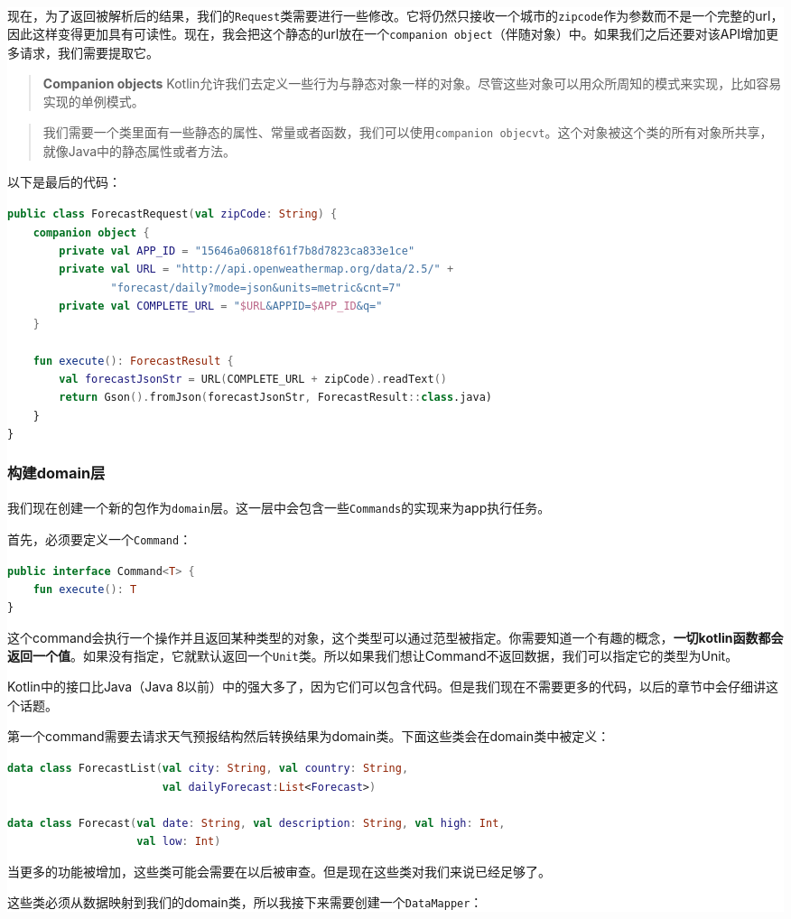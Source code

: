 现在，为了返回被解析后的结果，我们的`Request`类需要进行一些修改。它将仍然只接收一个城市的`zipcode`作为参数而不是一个完整的url，因此这样变得更加具有可读性。现在，我会把这个静态的url放在一个`companion object`（伴随对象）中。如果我们之后还要对该API增加更多请求，我们需要提取它。

> __Companion objects__
> Kotlin允许我们去定义一些行为与静态对象一样的对象。尽管这些对象可以用众所周知的模式来实现，比如容易实现的单例模式。

> 我们需要一个类里面有一些静态的属性、常量或者函数，我们可以使用`companion objecvt`。这个对象被这个类的所有对象所共享，就像Java中的静态属性或者方法。

以下是最后的代码：

```kotlin
public class ForecastRequest(val zipCode: String) {
    companion object {
        private val APP_ID = "15646a06818f61f7b8d7823ca833e1ce"
        private val URL = "http://api.openweathermap.org/data/2.5/" +
                "forecast/daily?mode=json&units=metric&cnt=7"
        private val COMPLETE_URL = "$URL&APPID=$APP_ID&q="
	}
	
    fun execute(): ForecastResult {
        val forecastJsonStr = URL(COMPLETE_URL + zipCode).readText()
        return Gson().fromJson(forecastJsonStr, ForecastResult::class.java)
	}
}

```

### 构建domain层

我们现在创建一个新的包作为`domain`层。这一层中会包含一些`Commands`的实现来为app执行任务。

首先，必须要定义一个`Command`：

```kotlin
public interface Command<T> {
	fun execute(): T
}
```

这个command会执行一个操作并且返回某种类型的对象，这个类型可以通过范型被指定。你需要知道一个有趣的概念，__一切kotlin函数都会返回一个值__。如果没有指定，它就默认返回一个`Unit`类。所以如果我们想让Command不返回数据，我们可以指定它的类型为Unit。

Kotlin中的接口比Java（Java 8以前）中的强大多了，因为它们可以包含代码。但是我们现在不需要更多的代码，以后的章节中会仔细讲这个话题。

第一个command需要去请求天气预报结构然后转换结果为domain类。下面这些类会在domain类中被定义：

```kotlin
data class ForecastList(val city: String, val country: String,
                        val dailyForecast:List<Forecast>)

data class Forecast(val date: String, val description: String, val high: Int,
                    val low: Int)
```

当更多的功能被增加，这些类可能会需要在以后被审查。但是现在这些类对我们来说已经足够了。

这些类必须从数据映射到我们的domain类，所以我接下来需要创建一个`DataMapper`：
